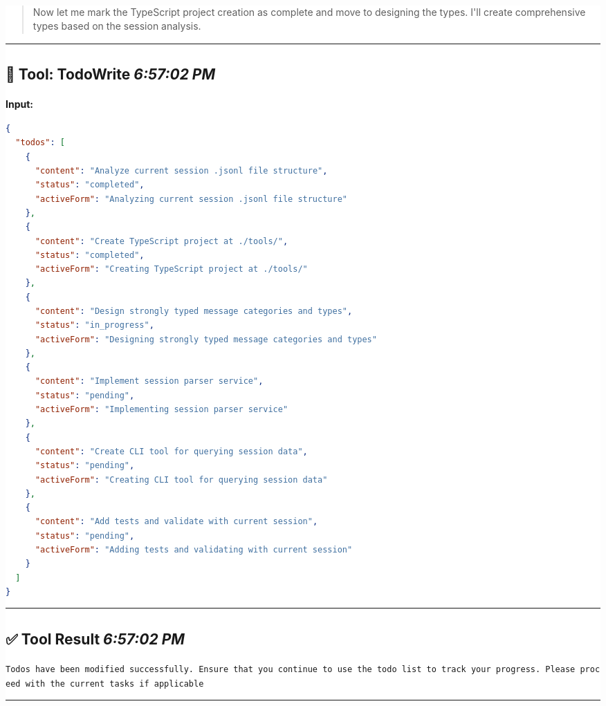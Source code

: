 > Now let me mark the TypeScript project creation as complete and move to designing the types. I'll create comprehensive types based on the session analysis.

---

## 🔧 Tool: TodoWrite _6:57:02 PM_

**Input:**
```json
{
  "todos": [
    {
      "content": "Analyze current session .jsonl file structure",
      "status": "completed",
      "activeForm": "Analyzing current session .jsonl file structure"
    },
    {
      "content": "Create TypeScript project at ./tools/",
      "status": "completed",
      "activeForm": "Creating TypeScript project at ./tools/"
    },
    {
      "content": "Design strongly typed message categories and types",
      "status": "in_progress",
      "activeForm": "Designing strongly typed message categories and types"
    },
    {
      "content": "Implement session parser service",
      "status": "pending",
      "activeForm": "Implementing session parser service"
    },
    {
      "content": "Create CLI tool for querying session data",
      "status": "pending",
      "activeForm": "Creating CLI tool for querying session data"
    },
    {
      "content": "Add tests and validate with current session",
      "status": "pending",
      "activeForm": "Adding tests and validating with current session"
    }
  ]
}
```

---

## ✅ Tool Result _6:57:02 PM_

```
Todos have been modified successfully. Ensure that you continue to use the todo list to track your progress. Please proceed with the current tasks if applicable
```

---